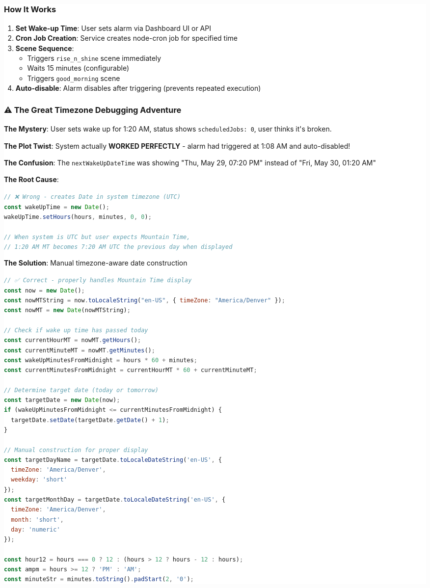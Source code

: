 ### How It Works
1. **Set Wake-up Time**: User sets alarm via Dashboard UI or API
2. **Cron Job Creation**: Service creates node-cron job for specified time
3. **Scene Sequence**: 
   - Triggers `rise_n_shine` scene immediately
   - Waits 15 minutes (configurable)
   - Triggers `good_morning` scene
4. **Auto-disable**: Alarm disables after triggering (prevents repeated execution)

### ⚠️ The Great Timezone Debugging Adventure

**The Mystery**: User sets wake up for 1:20 AM, status shows `scheduledJobs: 0`, user thinks it's broken.

**The Plot Twist**: System actually **WORKED PERFECTLY** - alarm had triggered at 1:08 AM and auto-disabled!

**The Confusion**: The `nextWakeUpDateTime` was showing "Thu, May 29, 07:20 PM" instead of "Fri, May 30, 01:20 AM"

**The Root Cause**: 
```javascript
// ❌ Wrong - creates Date in system timezone (UTC)
const wakeUpTime = new Date();
wakeUpTime.setHours(hours, minutes, 0, 0);

// When system is UTC but user expects Mountain Time,
// 1:20 AM MT becomes 7:20 AM UTC the previous day when displayed
```

**The Solution**: Manual timezone-aware date construction
```javascript
// ✅ Correct - properly handles Mountain Time display
const now = new Date();
const nowMTString = now.toLocaleString("en-US", { timeZone: "America/Denver" });
const nowMT = new Date(nowMTString);

// Check if wake up time has passed today
const currentHourMT = nowMT.getHours();
const currentMinuteMT = nowMT.getMinutes();
const wakeUpMinutesFromMidnight = hours * 60 + minutes;
const currentMinutesFromMidnight = currentHourMT * 60 + currentMinuteMT;

// Determine target date (today or tomorrow)
const targetDate = new Date(now);
if (wakeUpMinutesFromMidnight <= currentMinutesFromMidnight) {
  targetDate.setDate(targetDate.getDate() + 1);
}

// Manual construction for proper display
const targetDayName = targetDate.toLocaleDateString('en-US', { 
  timeZone: 'America/Denver', 
  weekday: 'short' 
});
const targetMonthDay = targetDate.toLocaleDateString('en-US', { 
  timeZone: 'America/Denver', 
  month: 'short',
  day: 'numeric'
});

const hour12 = hours === 0 ? 12 : (hours > 12 ? hours - 12 : hours);
const ampm = hours >= 12 ? 'PM' : 'AM';
const minuteStr = minutes.toString().padStart(2, '0');

```